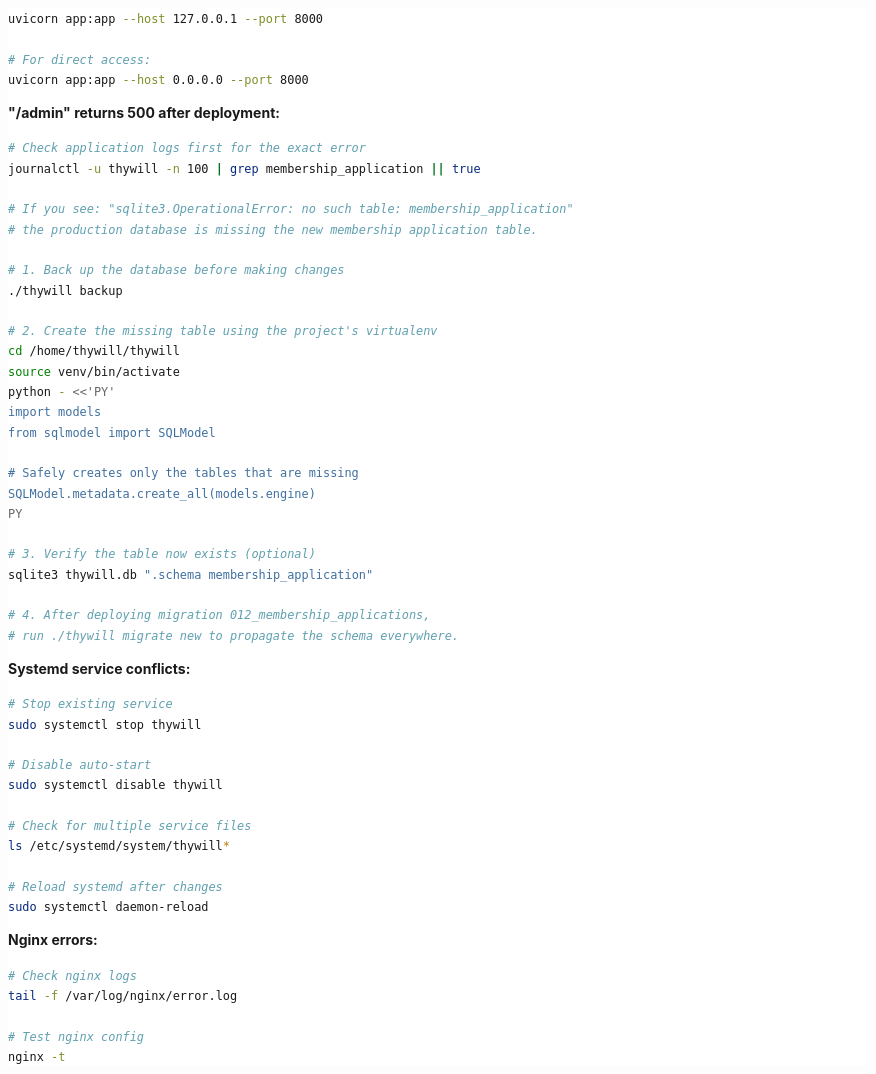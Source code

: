 ```bash
uvicorn app:app --host 127.0.0.1 --port 8000

# For direct access:
uvicorn app:app --host 0.0.0.0 --port 8000
```

**"/admin" returns 500 after deployment:**
```bash
# Check application logs first for the exact error
journalctl -u thywill -n 100 | grep membership_application || true

# If you see: "sqlite3.OperationalError: no such table: membership_application"
# the production database is missing the new membership application table.

# 1. Back up the database before making changes
./thywill backup

# 2. Create the missing table using the project's virtualenv
cd /home/thywill/thywill
source venv/bin/activate
python - <<'PY'
import models
from sqlmodel import SQLModel

# Safely creates only the tables that are missing
SQLModel.metadata.create_all(models.engine)
PY

# 3. Verify the table now exists (optional)
sqlite3 thywill.db ".schema membership_application"

# 4. After deploying migration 012_membership_applications,
# run ./thywill migrate new to propagate the schema everywhere.
```

**Systemd service conflicts:**
```bash
# Stop existing service
sudo systemctl stop thywill

# Disable auto-start
sudo systemctl disable thywill

# Check for multiple service files
ls /etc/systemd/system/thywill*

# Reload systemd after changes
sudo systemctl daemon-reload
```

**Nginx errors:**
```bash
# Check nginx logs
tail -f /var/log/nginx/error.log

# Test nginx config
nginx -t
```
